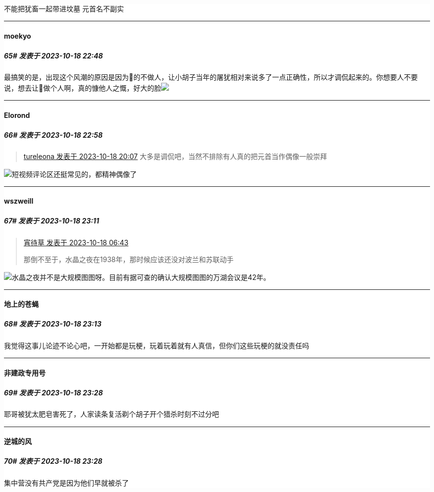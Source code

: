 不能把犹畜一起带进坟墓 元首名不副实

*****

####  moekyo  
##### 65#       发表于 2023-10-18 22:48

最搞笑的是，出现这个风潮的原因是因为🦑的不做人，让小胡子当年的屠犹相对来说多了一点正确性，所以才调侃起来的。你想要人不要说，想去让🦑做个人啊，真的慷他人之慨，好大的脸<img src="https://static.saraba1st.com/image/smiley/face2017/004.gif" referrerpolicy="no-referrer">


*****

####  Elorond  
##### 66#       发表于 2023-10-18 22:58

<blockquote><a href="httphttps://bbs.saraba1st.com/2b/forum.php?mod=redirect&amp;goto=findpost&amp;pid=62755799&amp;ptid=2157178" target="_blank">tureleona 发表于 2023-10-18 20:07</a>
大多是调侃吧，当然不排除有人真的把元首当作偶像一般崇拜</blockquote>
<img src="https://static.saraba1st.com/image/smiley/face2017/067.png" referrerpolicy="no-referrer">短视频评论区还挺常见的，都精神偶像了


*****

####  wszweill  
##### 67#       发表于 2023-10-18 23:11

<blockquote><a href="httphttps://bbs.saraba1st.com/2b/forum.php?mod=redirect&amp;goto=findpost&amp;pid=62755566&amp;ptid=2157178" target="_blank">宵待草 发表于 2023-10-18 06:43</a>

那倒不至于，水晶之夜在1938年，那时候应该还没对波兰和苏联动手</blockquote>
<img src="https://static.saraba1st.com/image/smiley/face2017/067.png" referrerpolicy="no-referrer">水晶之夜并不是大规模图图呀。目前有据可查的确认大规模图图的万湖会议是42年。

*****

####  地上的苍蝇  
##### 68#       发表于 2023-10-18 23:13

我觉得这事儿论迹不论心吧，一开始都是玩梗，玩着玩着就有人真信，但你们这些玩梗的就没责任吗


*****

####  非建政专用号  
##### 69#       发表于 2023-10-18 23:28

耶哥被犹太肥皂害死了，人家读条复活剃个胡子开个猎杀时刻不过分吧

*****

####  逆城的风  
##### 70#       发表于 2023-10-18 23:28

集中营没有共产党是因为他们早就被杀了
